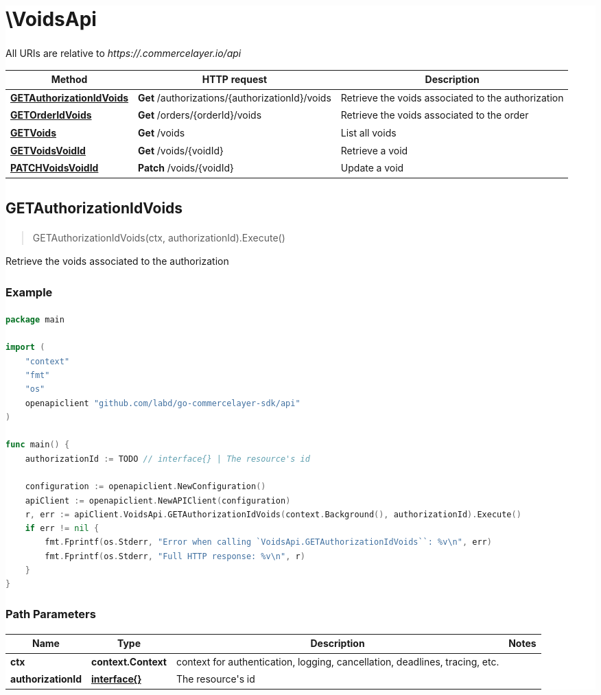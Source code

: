# \VoidsApi

All URIs are relative to *https://.commercelayer.io/api*

Method | HTTP request | Description
------------- | ------------- | -------------
[**GETAuthorizationIdVoids**](VoidsApi.md#GETAuthorizationIdVoids) | **Get** /authorizations/{authorizationId}/voids | Retrieve the voids associated to the authorization
[**GETOrderIdVoids**](VoidsApi.md#GETOrderIdVoids) | **Get** /orders/{orderId}/voids | Retrieve the voids associated to the order
[**GETVoids**](VoidsApi.md#GETVoids) | **Get** /voids | List all voids
[**GETVoidsVoidId**](VoidsApi.md#GETVoidsVoidId) | **Get** /voids/{voidId} | Retrieve a void
[**PATCHVoidsVoidId**](VoidsApi.md#PATCHVoidsVoidId) | **Patch** /voids/{voidId} | Update a void



## GETAuthorizationIdVoids

> GETAuthorizationIdVoids(ctx, authorizationId).Execute()

Retrieve the voids associated to the authorization



### Example

```go
package main

import (
    "context"
    "fmt"
    "os"
    openapiclient "github.com/labd/go-commercelayer-sdk/api"
)

func main() {
    authorizationId := TODO // interface{} | The resource's id

    configuration := openapiclient.NewConfiguration()
    apiClient := openapiclient.NewAPIClient(configuration)
    r, err := apiClient.VoidsApi.GETAuthorizationIdVoids(context.Background(), authorizationId).Execute()
    if err != nil {
        fmt.Fprintf(os.Stderr, "Error when calling `VoidsApi.GETAuthorizationIdVoids``: %v\n", err)
        fmt.Fprintf(os.Stderr, "Full HTTP response: %v\n", r)
    }
}
```

### Path Parameters


Name | Type | Description  | Notes
------------- | ------------- | ------------- | -------------
**ctx** | **context.Context** | context for authentication, logging, cancellation, deadlines, tracing, etc.
**authorizationId** | [**interface{}**](.md) | The resource&#39;s id | 
